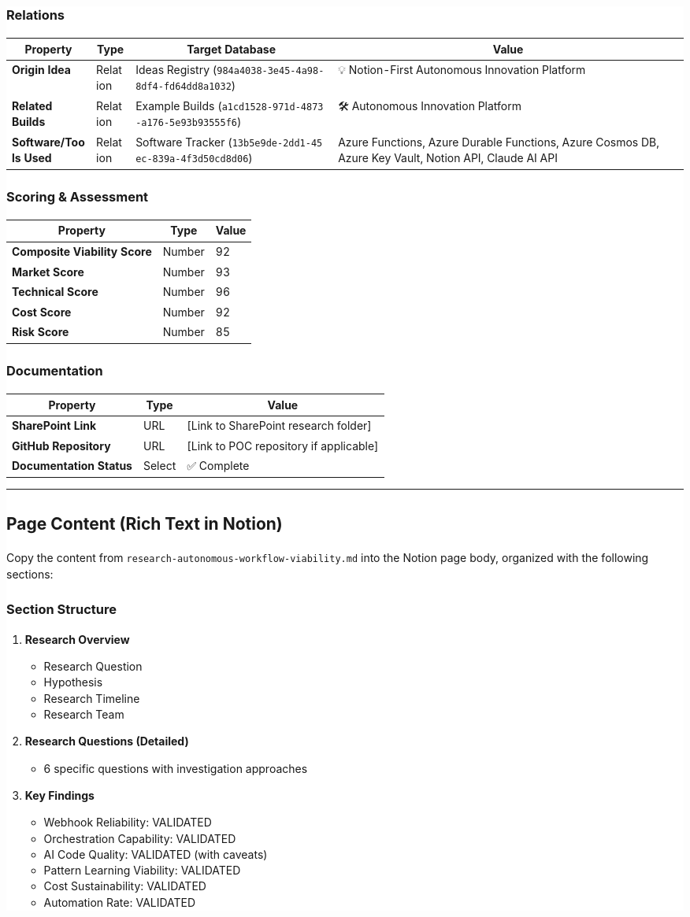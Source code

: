 ### Relations

| Property | Type | Target Database | Value |
|----------|------|-----------------|-------|
| **Origin Idea** | Relation | Ideas Registry (`984a4038-3e45-4a98-8df4-fd64dd8a1032`) | 💡 Notion-First Autonomous Innovation Platform |
| **Related Builds** | Relation | Example Builds (`a1cd1528-971d-4873-a176-5e93b93555f6`) | 🛠️ Autonomous Innovation Platform |
| **Software/Tools Used** | Relation | Software Tracker (`13b5e9de-2dd1-45ec-839a-4f3d50cd8d06`) | Azure Functions, Azure Durable Functions, Azure Cosmos DB, Azure Key Vault, Notion API, Claude AI API |

### Scoring & Assessment

| Property | Type | Value |
|----------|------|-------|
| **Composite Viability Score** | Number | 92 |
| **Market Score** | Number | 93 |
| **Technical Score** | Number | 96 |
| **Cost Score** | Number | 92 |
| **Risk Score** | Number | 85 |

### Documentation

| Property | Type | Value |
|----------|------|-------|
| **SharePoint Link** | URL | [Link to SharePoint research folder] |
| **GitHub Repository** | URL | [Link to POC repository if applicable] |
| **Documentation Status** | Select | ✅ Complete |

---

## Page Content (Rich Text in Notion)

Copy the content from `research-autonomous-workflow-viability.md` into the Notion page body, organized with the following sections:

### Section Structure

1. **Research Overview**
   - Research Question
   - Hypothesis
   - Research Timeline
   - Research Team

2. **Research Questions (Detailed)**
   - 6 specific questions with investigation approaches

3. **Key Findings**
   - Webhook Reliability: VALIDATED
   - Orchestration Capability: VALIDATED
   - AI Code Quality: VALIDATED (with caveats)
   - Pattern Learning Viability: VALIDATED
   - Cost Sustainability: VALIDATED
   - Automation Rate: VALIDATED
